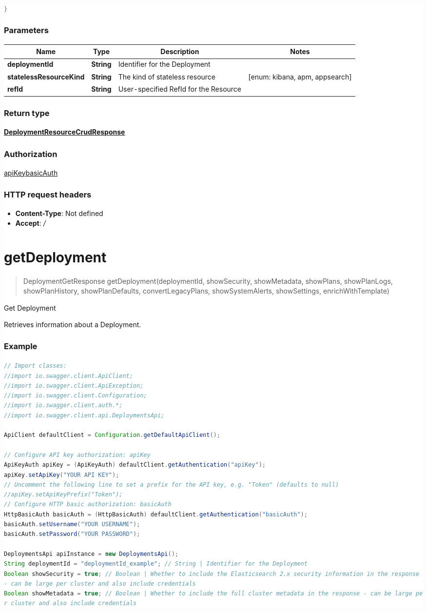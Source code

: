 ```java
}
```

### Parameters

Name | Type | Description  | Notes
------------- | ------------- | ------------- | -------------
 **deploymentId** | **String**| Identifier for the Deployment |
 **statelessResourceKind** | **String**| The kind of stateless resource | [enum: kibana, apm, appsearch]
 **refId** | **String**| User-specified RefId for the Resource |

### Return type

[**DeploymentResourceCrudResponse**](DeploymentResourceCrudResponse.md)

### Authorization

[apiKey](../README.md#apiKey)[basicAuth](../README.md#basicAuth)

### HTTP request headers

 - **Content-Type**: Not defined
 - **Accept**: */*

<a name="getDeployment"></a>
# **getDeployment**
> DeploymentGetResponse getDeployment(deploymentId, showSecurity, showMetadata, showPlans, showPlanLogs, showPlanHistory, showPlanDefaults, convertLegacyPlans, showSystemAlerts, showSettings, enrichWithTemplate)

Get Deployment

Retrieves information about a Deployment.

### Example
```java
// Import classes:
//import io.swagger.client.ApiClient;
//import io.swagger.client.ApiException;
//import io.swagger.client.Configuration;
//import io.swagger.client.auth.*;
//import io.swagger.client.api.DeploymentsApi;

ApiClient defaultClient = Configuration.getDefaultApiClient();

// Configure API key authorization: apiKey
ApiKeyAuth apiKey = (ApiKeyAuth) defaultClient.getAuthentication("apiKey");
apiKey.setApiKey("YOUR API KEY");
// Uncomment the following line to set a prefix for the API key, e.g. "Token" (defaults to null)
//apiKey.setApiKeyPrefix("Token");
// Configure HTTP basic authorization: basicAuth
HttpBasicAuth basicAuth = (HttpBasicAuth) defaultClient.getAuthentication("basicAuth");
basicAuth.setUsername("YOUR USERNAME");
basicAuth.setPassword("YOUR PASSWORD");

DeploymentsApi apiInstance = new DeploymentsApi();
String deploymentId = "deploymentId_example"; // String | Identifier for the Deployment
Boolean showSecurity = true; // Boolean | Whether to include the Elasticsearch 2.x security information in the response - can be large per cluster and also include credentials
Boolean showMetadata = true; // Boolean | Whether to include the full cluster metadata in the response - can be large per cluster and also include credentials
```